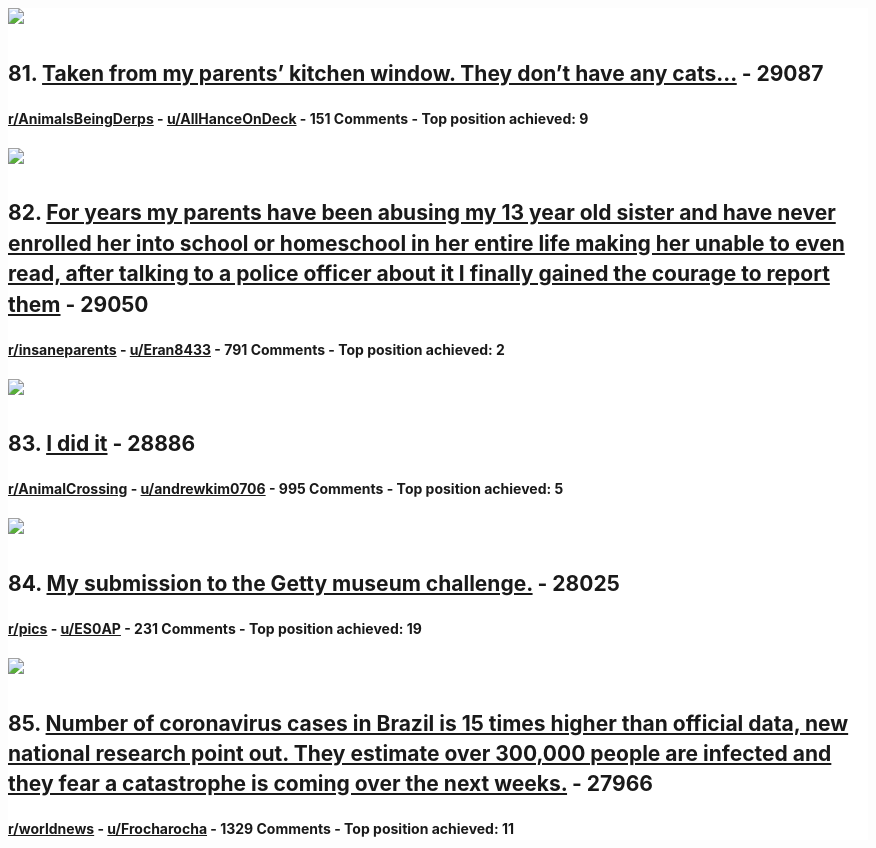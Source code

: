 <a href="https://i.redd.it/1tflbekubct41.jpg"><img src="https://b.thumbs.redditmedia.com/DeFyq21XBjIjCDitlChhMthHCLXeqS3n8DadDCQdYHc.jpg"></img></a>

## 81. [Taken from my parents’ kitchen window. They don’t have any cats...](http://reddit.com/r/AnimalsBeingDerps/comments/g31yqn/taken_from_my_parents_kitchen_window_they_dont/) - 29087
#### [r/AnimalsBeingDerps](http://reddit.com/r/AnimalsBeingDerps) - [u/AllHanceOnDeck](http://reddit.com/u/AllHanceOnDeck) - 151 Comments - Top position achieved: 9

<a href="https://i.redd.it/gf6yj8orqdt41.jpg"><img src="https://b.thumbs.redditmedia.com/C1iHh31wNb_8qUq2iKvGvYp2ZaR0LsoLg5qf0AvX4ec.jpg"></img></a>

## 82. [For years my parents have been abusing my 13 year old sister and have never enrolled her into school or homeschool in her entire life making her unable to even read, after talking to a police officer about it I finally gained the courage to report them](http://reddit.com/r/insaneparents/comments/g2xqf7/for_years_my_parents_have_been_abusing_my_13_year/) - 29050
#### [r/insaneparents](http://reddit.com/r/insaneparents) - [u/Eran8433](http://reddit.com/u/Eran8433) - 791 Comments - Top position achieved: 2

<a href="https://i.redd.it/j2lsimk06ct41.jpg"><img src="https://b.thumbs.redditmedia.com/9AkbPcSB_K2m8mPFSfG1SnDgHdluaNcDy-H8NGQ_BWg.jpg"></img></a>

## 83. [I did it](http://reddit.com/r/AnimalCrossing/comments/g2sz7y/i_did_it/) - 28886
#### [r/AnimalCrossing](http://reddit.com/r/AnimalCrossing) - [u/andrewkim0706](http://reddit.com/u/andrewkim0706) - 995 Comments - Top position achieved: 5

<a href="https://i.redd.it/38axyof8eat41.jpg"><img src="https://b.thumbs.redditmedia.com/WKFa9tYMSI6QlTiXvGiKADV48uuyfYgPCmO3IBMVpHc.jpg"></img></a>

## 84. [My submission to the Getty museum challenge.](http://reddit.com/r/pics/comments/g351i3/my_submission_to_the_getty_museum_challenge/) - 28025
#### [r/pics](http://reddit.com/r/pics) - [u/ES0AP](http://reddit.com/u/ES0AP) - 231 Comments - Top position achieved: 19

<a href="https://i.redd.it/i0tmrekrket41.jpg"><img src="https://b.thumbs.redditmedia.com/mQb0SngltsjvvD3L-aWDgQWvbT5cLUTol4MMkgpD0CI.jpg"></img></a>

## 85. [Number of coronavirus cases in Brazil is 15 times higher than official data, new national research point out. They estimate over 300,000 people are infected and they fear a catastrophe is coming over the next weeks.](http://reddit.com/r/worldnews/comments/g2rm3n/number_of_coronavirus_cases_in_brazil_is_15_times/) - 27966
#### [r/worldnews](http://reddit.com/r/worldnews) - [u/Frocharocha](http://reddit.com/u/Frocharocha) - 1329 Comments - Top position achieved: 11
